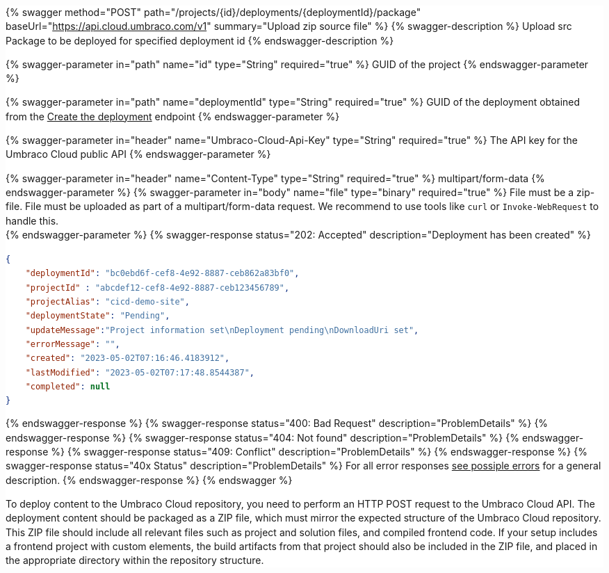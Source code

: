 
{% swagger method="POST" path="/projects/{id}/deployments/{deploymentId}/package" baseUrl="https://api.cloud.umbraco.com/v1" summary="Upload zip source file" %} {% swagger-description %} Upload src Package to be deployed for specified deployment id {% endswagger-description %}

{% swagger-parameter in="path" name="id" type="String" required="true" %} GUID of the project {% endswagger-parameter %}

{% swagger-parameter in="path" name="deploymentId" type="String" required="true" %} GUID of the deployment obtained from the [Create the deployment](#create-the-deployment) endpoint {% endswagger-parameter %}

{% swagger-parameter in="header" name="Umbraco-Cloud-Api-Key" type="String" required="true" %} The API key for the Umbraco Cloud public API {% endswagger-parameter %}

{% swagger-parameter in="header" name="Content-Type" type="String" required="true" %} multipart/form-data {% endswagger-parameter %}
{% swagger-parameter in="body" name="file" type="binary" required="true" %}
File must be a zip-file.
File must be uploaded as part of a multipart/form-data request. We recommend to use tools like `curl` or `Invoke-WebRequest` to handle this.  
{% endswagger-parameter %}
{% swagger-response status="202: Accepted" description="Deployment has been created" %}
```json
{
    "deploymentId": "bc0ebd6f-cef8-4e92-8887-ceb862a83bf0",
    "projectId" : "abcdef12-cef8-4e92-8887-ceb123456789",
    "projectAlias": "cicd-demo-site",
    "deploymentState": "Pending",
    "updateMessage":"Project information set\nDeployment pending\nDownloadUri set",
    "errorMessage": "",
    "created": "2023-05-02T07:16:46.4183912",
    "lastModified": "2023-05-02T07:17:48.8544387",
    "completed": null
}
```
{% endswagger-response %}
{% swagger-response status="400: Bad Request" description="ProblemDetails" %}
{% endswagger-response %}
{% swagger-response status="404: Not found" description="ProblemDetails" %}
{% endswagger-response %}
{% swagger-response status="409: Conflict" description="ProblemDetails" %}
{% endswagger-response %}
{% swagger-response status="40x Status" description="ProblemDetails" %}
For all error responses [see possiple errors](#possible-errors) for a general description.
{% endswagger-response %} 
{% endswagger %}

To deploy content to the Umbraco Cloud repository, you need to perform an HTTP POST request to the Umbraco Cloud API. The deployment content should be packaged as a ZIP file, which must mirror the expected structure of the Umbraco Cloud repository. This ZIP file should include all relevant files such as project and solution files, and compiled frontend code. If your setup includes a frontend project with custom elements, the build artifacts from that project should also be included in the ZIP file, and placed in the appropriate directory within the repository structure.
